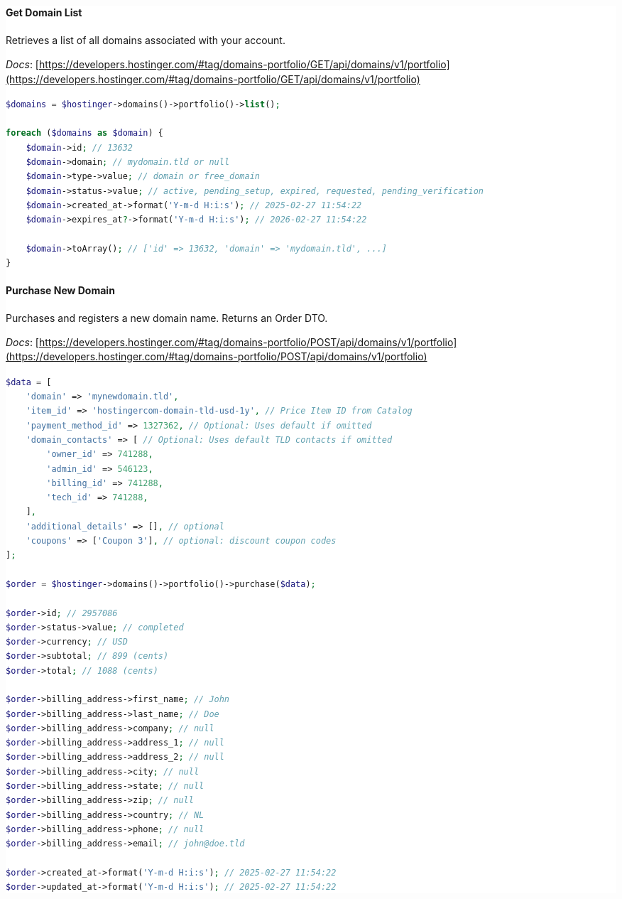 #### Get Domain List

Retrieves a list of all domains associated with your account.

*Docs*: [https://developers.hostinger.com/#tag/domains-portfolio/GET/api/domains/v1/portfolio](https://developers.hostinger.com/#tag/domains-portfolio/GET/api/domains/v1/portfolio)

```php
$domains = $hostinger->domains()->portfolio()->list();

foreach ($domains as $domain) {
    $domain->id; // 13632
    $domain->domain; // mydomain.tld or null
    $domain->type->value; // domain or free_domain
    $domain->status->value; // active, pending_setup, expired, requested, pending_verification
    $domain->created_at->format('Y-m-d H:i:s'); // 2025-02-27 11:54:22
    $domain->expires_at?->format('Y-m-d H:i:s'); // 2026-02-27 11:54:22

    $domain->toArray(); // ['id' => 13632, 'domain' => 'mydomain.tld', ...]
}
```

#### Purchase New Domain

Purchases and registers a new domain name. Returns an Order DTO.

*Docs*: [https://developers.hostinger.com/#tag/domains-portfolio/POST/api/domains/v1/portfolio](https://developers.hostinger.com/#tag/domains-portfolio/POST/api/domains/v1/portfolio)

```php
$data = [
    'domain' => 'mynewdomain.tld',
    'item_id' => 'hostingercom-domain-tld-usd-1y', // Price Item ID from Catalog
    'payment_method_id' => 1327362, // Optional: Uses default if omitted
    'domain_contacts' => [ // Optional: Uses default TLD contacts if omitted
        'owner_id' => 741288,
        'admin_id' => 546123,
        'billing_id' => 741288,
        'tech_id' => 741288,
    ],
    'additional_details' => [], // optional
    'coupons' => ['Coupon 3'], // optional: discount coupon codes
];

$order = $hostinger->domains()->portfolio()->purchase($data);

$order->id; // 2957086
$order->status->value; // completed
$order->currency; // USD
$order->subtotal; // 899 (cents)
$order->total; // 1088 (cents)

$order->billing_address->first_name; // John
$order->billing_address->last_name; // Doe
$order->billing_address->company; // null
$order->billing_address->address_1; // null
$order->billing_address->address_2; // null
$order->billing_address->city; // null
$order->billing_address->state; // null
$order->billing_address->zip; // null
$order->billing_address->country; // NL
$order->billing_address->phone; // null
$order->billing_address->email; // john@doe.tld

$order->created_at->format('Y-m-d H:i:s'); // 2025-02-27 11:54:22
$order->updated_at->format('Y-m-d H:i:s'); // 2025-02-27 11:54:22
```
